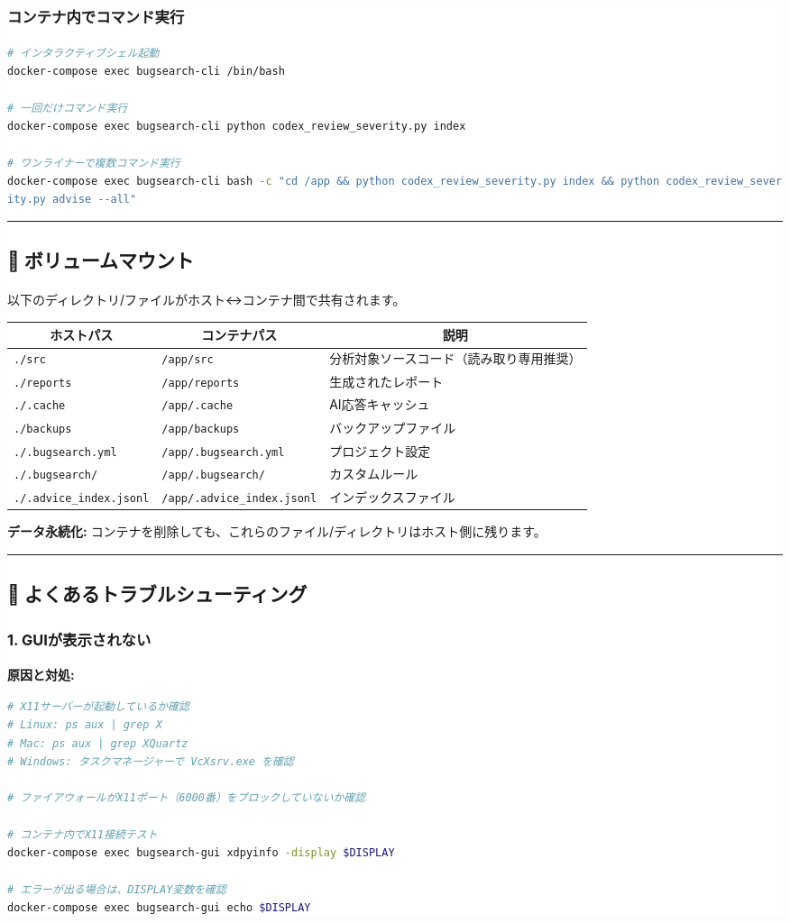 ### コンテナ内でコマンド実行

```bash
# インタラクティブシェル起動
docker-compose exec bugsearch-cli /bin/bash

# 一回だけコマンド実行
docker-compose exec bugsearch-cli python codex_review_severity.py index

# ワンライナーで複数コマンド実行
docker-compose exec bugsearch-cli bash -c "cd /app && python codex_review_severity.py index && python codex_review_severity.py advise --all"
```

---

## 📁 ボリュームマウント

以下のディレクトリ/ファイルがホスト↔コンテナ間で共有されます。

| ホストパス | コンテナパス | 説明 |
|---------|-----------|------|
| `./src` | `/app/src` | 分析対象ソースコード（読み取り専用推奨） |
| `./reports` | `/app/reports` | 生成されたレポート |
| `./.cache` | `/app/.cache` | AI応答キャッシュ |
| `./backups` | `/app/backups` | バックアップファイル |
| `./.bugsearch.yml` | `/app/.bugsearch.yml` | プロジェクト設定 |
| `./.bugsearch/` | `/app/.bugsearch/` | カスタムルール |
| `./.advice_index.jsonl` | `/app/.advice_index.jsonl` | インデックスファイル |

**データ永続化:**
コンテナを削除しても、これらのファイル/ディレクトリはホスト側に残ります。

---

## 🔧 よくあるトラブルシューティング

### 1. GUIが表示されない

**原因と対処:**

```bash
# X11サーバーが起動しているか確認
# Linux: ps aux | grep X
# Mac: ps aux | grep XQuartz
# Windows: タスクマネージャーで VcXsrv.exe を確認

# ファイアウォールがX11ポート（6000番）をブロックしていないか確認

# コンテナ内でX11接続テスト
docker-compose exec bugsearch-gui xdpyinfo -display $DISPLAY

# エラーが出る場合は、DISPLAY変数を確認
docker-compose exec bugsearch-gui echo $DISPLAY
```
